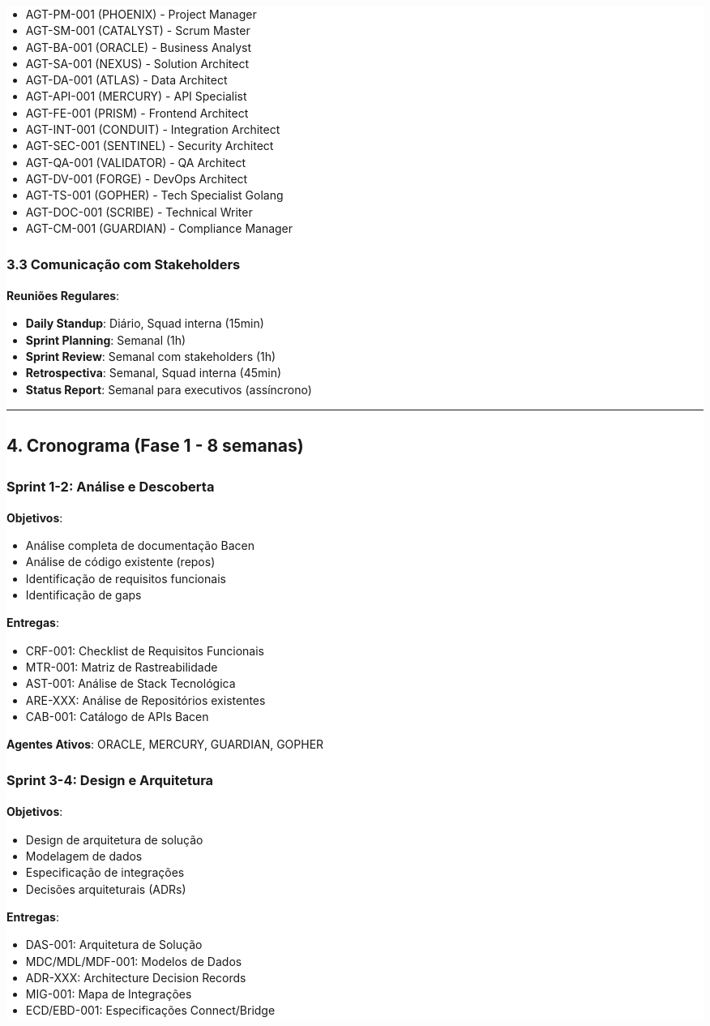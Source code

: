- AGT-PM-001 (PHOENIX) - Project Manager
- AGT-SM-001 (CATALYST) - Scrum Master
- AGT-BA-001 (ORACLE) - Business Analyst
- AGT-SA-001 (NEXUS) - Solution Architect
- AGT-DA-001 (ATLAS) - Data Architect
- AGT-API-001 (MERCURY) - API Specialist
- AGT-FE-001 (PRISM) - Frontend Architect
- AGT-INT-001 (CONDUIT) - Integration Architect
- AGT-SEC-001 (SENTINEL) - Security Architect
- AGT-QA-001 (VALIDATOR) - QA Architect
- AGT-DV-001 (FORGE) - DevOps Architect
- AGT-TS-001 (GOPHER) - Tech Specialist Golang
- AGT-DOC-001 (SCRIBE) - Technical Writer
- AGT-CM-001 (GUARDIAN) - Compliance Manager

### 3.3 Comunicação com Stakeholders

**Reuniões Regulares**:
- **Daily Standup**: Diário, Squad interna (15min)
- **Sprint Planning**: Semanal (1h)
- **Sprint Review**: Semanal com stakeholders (1h)
- **Retrospectiva**: Semanal, Squad interna (45min)
- **Status Report**: Semanal para executivos (assíncrono)

---

## 4. Cronograma (Fase 1 - 8 semanas)

### Sprint 1-2: Análise e Descoberta
**Objetivos**:
- Análise completa de documentação Bacen
- Análise de código existente (repos)
- Identificação de requisitos funcionais
- Identificação de gaps

**Entregas**:
- CRF-001: Checklist de Requisitos Funcionais
- MTR-001: Matriz de Rastreabilidade
- AST-001: Análise de Stack Tecnológica
- ARE-XXX: Análise de Repositórios existentes
- CAB-001: Catálogo de APIs Bacen

**Agentes Ativos**: ORACLE, MERCURY, GUARDIAN, GOPHER

### Sprint 3-4: Design e Arquitetura
**Objetivos**:
- Design de arquitetura de solução
- Modelagem de dados
- Especificação de integrações
- Decisões arquiteturais (ADRs)

**Entregas**:
- DAS-001: Arquitetura de Solução
- MDC/MDL/MDF-001: Modelos de Dados
- ADR-XXX: Architecture Decision Records
- MIG-001: Mapa de Integrações
- ECD/EBD-001: Especificações Connect/Bridge
